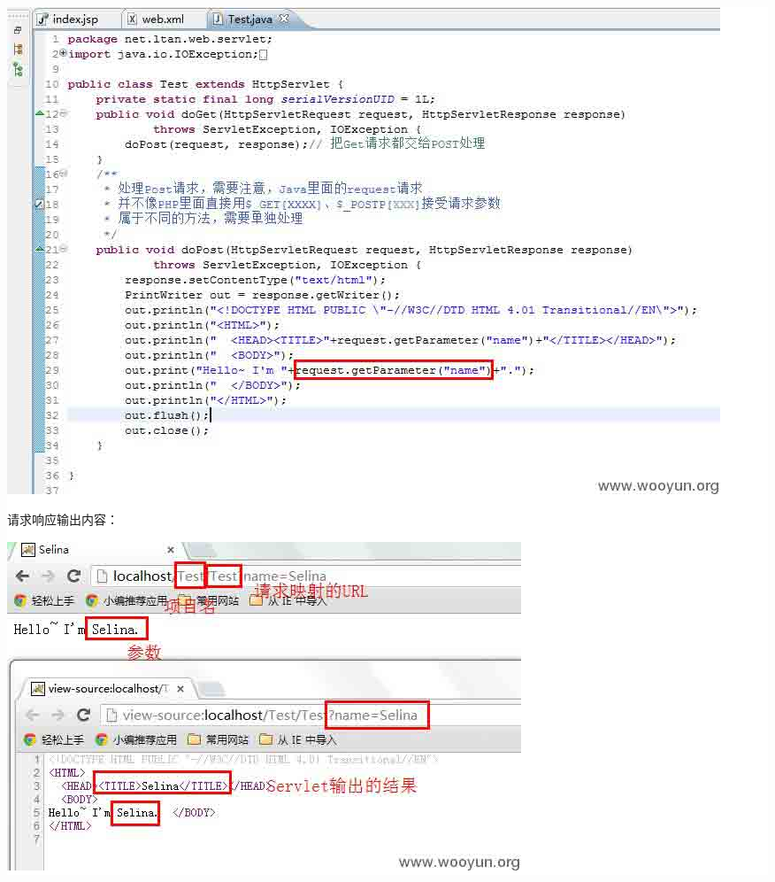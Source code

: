 ![20130703180237_62390_png.jpg](img/img12_u28_jpg.jpg)

请求响应输出内容：

![20130703180312_90096_png.jpg](img/img13_u32_jpg.jpg)
